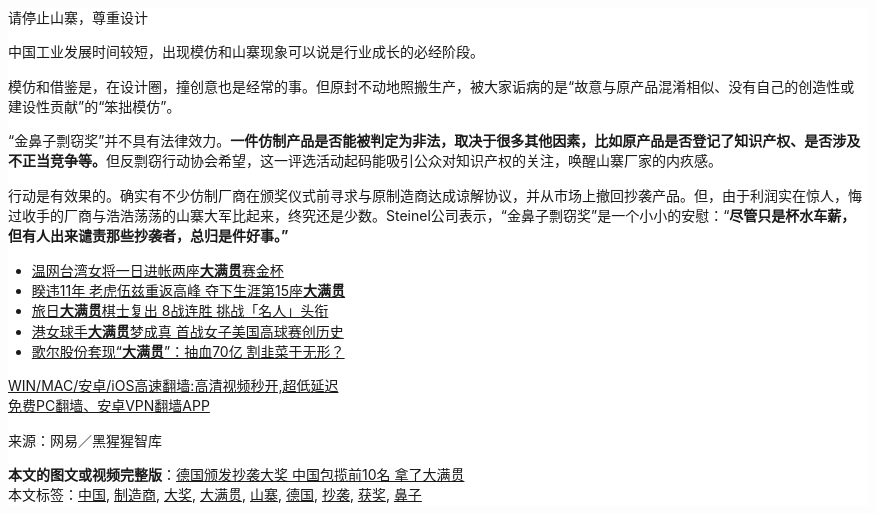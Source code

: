 <p>请停止山寨，尊重设计</p> <p>中国工业发展时间较短，出现模仿和山寨现象可以说是行业成长的必经阶段。</p> <p>模仿和借鉴是，在设计圈，撞创意也是经常的事。但原封不动地照搬生产，被大家诟病的是“故意与原产品混淆相似、没有自己的创造性或建设性贡献”的“笨拙模仿”。</p> <p>“金鼻子剽窃奖”并不具有法律效力。<strong>一件仿制产品是否能被判定为非法，取决于很多其他因素，比如原产品是否登记了知识产权、是否涉及不正当竞争等。</strong>但反剽窃行动协会希望，这一评选活动起码能吸引公众对知识产权的关注，唤醒山寨厂家的内疚感。</p> <p>行动是有效果的。确实有不少仿制厂商在颁奖仪式前寻求与原制造商达成谅解协议，并从市场上撤回抄袭产品。但，由于利润实在惊人，悔过收手的厂商与浩浩荡荡的山寨大军比起来，终究还是少数。Steinel公司表示，“金鼻子剽窃奖”是一个小小的安慰：“<strong>尽管只是杯水车薪，但有人出来谴责那些抄袭者，总归是件好事。”</strong></p>  <ul class='op-related-articles' title='相关阅读'> <li><a href='https://www.bannedbook.org/bnews/cnnews/20190716/1159149.html' target='_blank'>温网台湾女将一日进帐两座<b>大满贯</b>赛金杯</a></li> <li><a href='https://www.bannedbook.org/bnews/sports/20190415/1113702.html' target='_blank'>睽违11年 老虎伍兹重返高峰 夺下生涯第15座<b>大满贯</b></a></li> <li><a href='https://www.bannedbook.org/bnews/sports/20180826/989947.html' target='_blank'>旅日<b>大满贯</b>棋士复出 8战连胜 挑战「名人」头衔</a></li> <li><a href='https://www.bannedbook.org/bnews/worldnews/20180509/939899.html' target='_blank'>港女球手<b>大满贯</b>梦成真 首战女子美国高球赛创历史</a></li> <li><a href='https://www.bannedbook.org/bnews/cnnews/20180417/929345.html' target='_blank'>歌尔股份套现“<b>大满贯</b>”：抽血70亿 割韭菜于无形？</a></li> </ul> <p class="texttj"> <a href="https://github.com/bannedbook/fanqiang/wiki/V2ray%E6%9C%BA%E5%9C%BA" target="_blank">WIN/MAC/安卓/iOS高速翻墙:高清视频秒开,超低延迟</a><br/> <a href="https://github.com/bannedbook/fanqiang/wiki/%E7%A6%81%E9%97%BB%E7%BD%91%E5%AE%89%E5%8D%93%E7%BF%BB%E5%A2%99%E6%96%B0%E9%97%BBAPP" target="_blank">免费PC翻墙、安卓VPN翻墙APP</a></p><p> 来源：网易／黑猩猩智库 </p><a name='sharetosocial'></a>       <div><b>本文的图文或视频完整版</b>：<a href='https://www.bannedbook.org/bnews/comments/20210207/1483185.html'>德国颁发抄袭大奖 中国包揽前10名 拿了大满贯</a></div>  </div> <div class="postfooter"> <div>本文标签：<a href="https://www.bannedbook.org/bnews/tag/%E4%B8%AD%E5%9B%BD/" rel="tag">中国</a>, <a href="https://www.bannedbook.org/bnews/tag/%E5%88%B6%E9%80%A0%E5%95%86/" rel="tag">制造商</a>, <a href="https://www.bannedbook.org/bnews/tag/%E5%A4%A7%E5%A5%96/" rel="tag">大奖</a>, <a href="https://www.bannedbook.org/bnews/tag/%E5%A4%A7%E6%BB%A1%E8%B4%AF/" rel="tag">大满贯</a>, <a href="https://www.bannedbook.org/bnews/tag/%e5%b1%b1%e5%af%a8/" rel="tag">山寨</a>, <a href="https://www.bannedbook.org/bnews/tag/%e5%be%b7%e5%9b%bd/" rel="tag">德国</a>, <a href="https://www.bannedbook.org/bnews/tag/%E6%8A%84%E8%A2%AD/" rel="tag">抄袭</a>, <a href="https://www.bannedbook.org/bnews/tag/%E8%8E%B7%E5%A5%96/" rel="tag">获奖</a>, <a href="https://www.bannedbook.org/bnews/tag/%E9%BC%BB%E5%AD%90/" rel="tag">鼻子</a></div>  </div> 